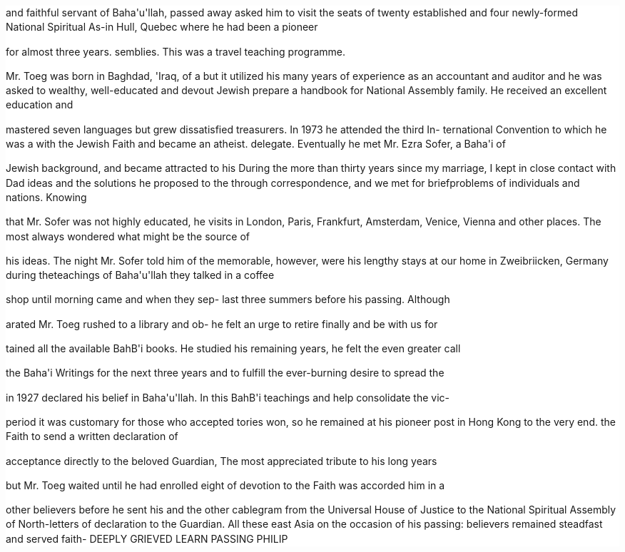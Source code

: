 and faithful servant of Baha'u'llah, passed away
asked him to visit the seats of twenty established
and four newly-formed National Spiritual As-in Hull, Quebec where he had been a pioneer

for almost three years.
semblies. This was a travel teaching programme.

Mr. Toeg was born in Baghdad, 'Iraq, of a
but it utilized his many years of experience as an
accountant and auditor and he was asked to  wealthy, well-educated and devout Jewish
prepare a handbook for National Assembly    family. He received an excellent education and

mastered seven languages but grew dissatisfied
treasurers. In 1973 he attended the third In-
ternational Convention to which he was a    with the Jewish Faith and became an atheist.
delegate.                                   Eventually he met Mr. Ezra Sofer, a Baha'i of

Jewish background, and became attracted to his
During the more than thirty years since my
marriage, I kept in close contact with Dad  ideas and the solutions he proposed to the
through correspondence, and we met for briefproblems of individuals and nations. Knowing

that Mr. Sofer was not highly educated, he
visits in London, Paris, Frankfurt, Amsterdam,
Venice, Vienna and other places. The most   always wondered what might be the source of

his ideas. The night Mr. Sofer told him of the
memorable, however, were his lengthy stays at
our home in Zweibriicken, Germany during theteachings of Baha'u'llah they talked in a coffee

shop until morning came and when they sep-
last three summers before his passing. Although

arated Mr. Toeg rushed to a library and ob-
he felt an urge to retire finally and be with us for

tained all the available BahB'i books. He studied
his remaining years, he felt the even greater call

the Baha'i Writings for the next three years and
to fulfill the ever-burning desire to spread the

in 1927 declared his belief in Baha'u'llah. In this
BahB'i teachings and help consolidate the vic-

period it was customary for those who accepted
tories won, so he remained at his pioneer post in
Hong Kong to the very end.                  the Faith to send a written declaration of

acceptance directly to the beloved Guardian,
The most appreciated tribute to his long years

but Mr. Toeg waited until he had enrolled eight
of devotion to the Faith was accorded him in a

other believers before he sent his and the other
cablegram from the Universal House of Justice
to the National Spiritual Assembly of North-letters of declaration to the Guardian. All these
east Asia on the occasion of his passing:   believers remained steadfast and served faith-
DEEPLY GRIEVED LEARN PASSING PHILIP
